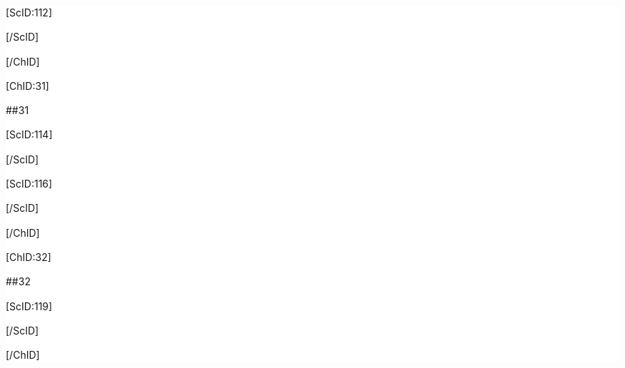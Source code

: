 \[ScID:112\]

 

\[/ScID\]

\[/ChID\]

\[ChID:31\]

##31

\[ScID:114\]

 

\[/ScID\]

\[ScID:116\]

 

\[/ScID\]

\[/ChID\]

\[ChID:32\]

##32

\[ScID:119\]

 

\[/ScID\]

\[/ChID\]


